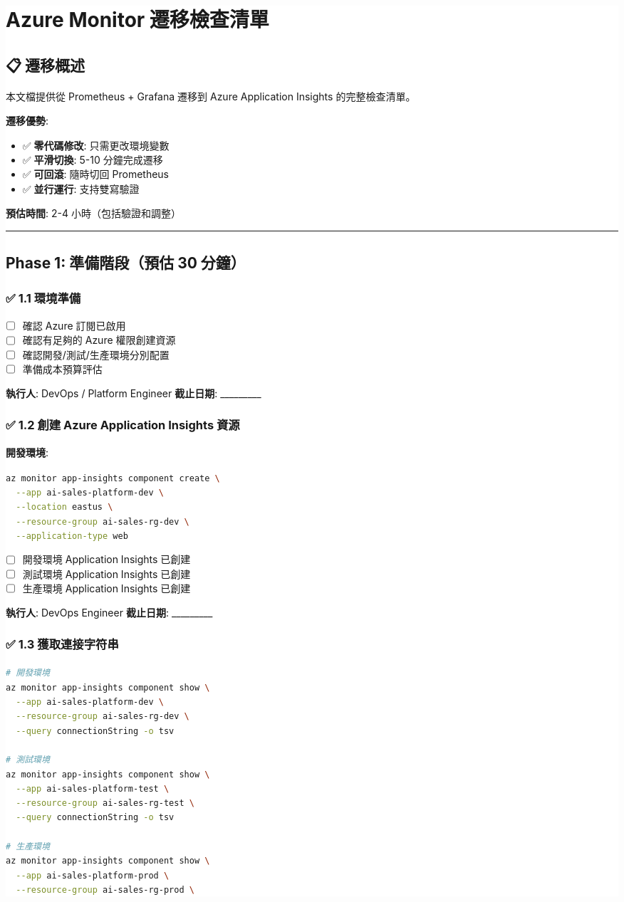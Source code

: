 # Azure Monitor 遷移檢查清單

## 📋 遷移概述

本文檔提供從 Prometheus + Grafana 遷移到 Azure Application Insights 的完整檢查清單。

**遷移優勢**:
- ✅ **零代碼修改**: 只需更改環境變數
- ✅ **平滑切換**: 5-10 分鐘完成遷移
- ✅ **可回滾**: 隨時切回 Prometheus
- ✅ **並行運行**: 支持雙寫驗證

**預估時間**: 2-4 小時（包括驗證和調整）

---

## Phase 1: 準備階段（預估 30 分鐘）

### ✅ 1.1 環境準備

- [ ] 確認 Azure 訂閱已啟用
- [ ] 確認有足夠的 Azure 權限創建資源
- [ ] 確認開發/測試/生產環境分別配置
- [ ] 準備成本預算評估

**執行人**: DevOps / Platform Engineer
**截止日期**: _________

### ✅ 1.2 創建 Azure Application Insights 資源

**開發環境**:
```bash
az monitor app-insights component create \
  --app ai-sales-platform-dev \
  --location eastus \
  --resource-group ai-sales-rg-dev \
  --application-type web
```

- [ ] 開發環境 Application Insights 已創建
- [ ] 測試環境 Application Insights 已創建
- [ ] 生產環境 Application Insights 已創建

**執行人**: DevOps Engineer
**截止日期**: _________

### ✅ 1.3 獲取連接字符串

```bash
# 開發環境
az monitor app-insights component show \
  --app ai-sales-platform-dev \
  --resource-group ai-sales-rg-dev \
  --query connectionString -o tsv

# 測試環境
az monitor app-insights component show \
  --app ai-sales-platform-test \
  --resource-group ai-sales-rg-test \
  --query connectionString -o tsv

# 生產環境
az monitor app-insights component show \
  --app ai-sales-platform-prod \
  --resource-group ai-sales-rg-prod \
```